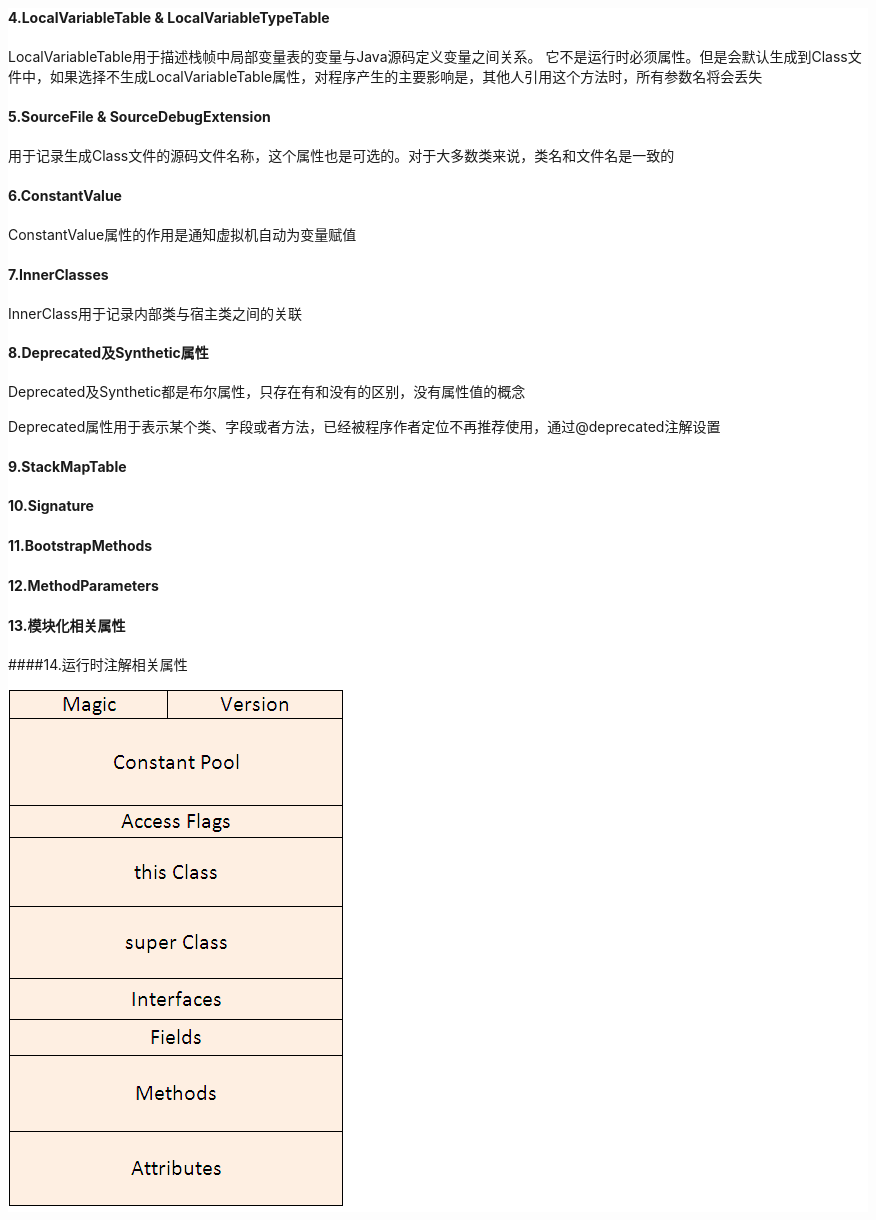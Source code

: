#### 4.LocalVariableTable & LocalVariableTypeTable

LocalVariableTable用于描述栈帧中局部变量表的变量与Java源码定义变量之间关系。
它不是运行时必须属性。但是会默认生成到Class文件中，如果选择不生成LocalVariableTable属性，对程序产生的主要影响是，其他人引用这个方法时，所有参数名将会丢失

#### 5.SourceFile & SourceDebugExtension

用于记录生成Class文件的源码文件名称，这个属性也是可选的。对于大多数类来说，类名和文件名是一致的

#### 6.ConstantValue

ConstantValue属性的作用是通知虚拟机自动为变量赋值

#### 7.InnerClasses

InnerClass用于记录内部类与宿主类之间的关联

#### 8.Deprecated及Synthetic属性

Deprecated及Synthetic都是布尔属性，只存在有和没有的区别，没有属性值的概念

Deprecated属性用于表示某个类、字段或者方法，已经被程序作者定位不再推荐使用，通过@deprecated注解设置

#### 9.StackMapTable

#### 10.Signature

#### 11.BootstrapMethods

#### 12.MethodParameters

#### 13.模块化相关属性

####14.运行时注解相关属性







![img](./ClassFileFormat.png)



